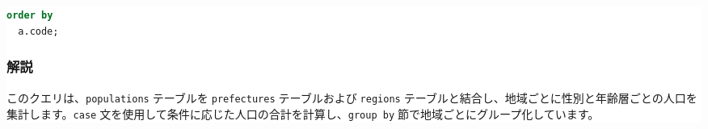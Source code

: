 ```sql
order by
  a.code;
```

### 解説
このクエリは、`populations` テーブルを `prefectures` テーブルおよび `regions` テーブルと結合し、地域ごとに性別と年齢層ごとの人口を集計します。`case` 文を使用して条件に応じた人口の合計を計算し、`group by` 節で地域ごとにグループ化しています。
